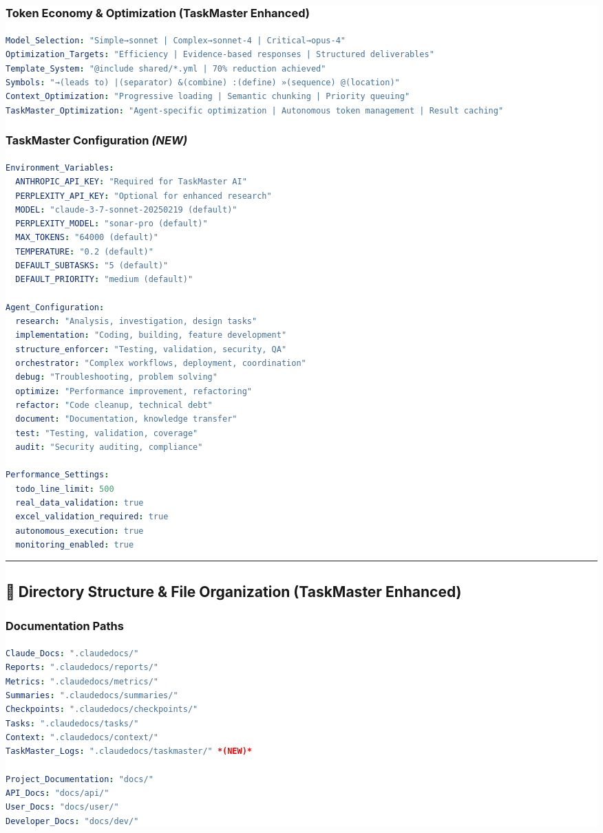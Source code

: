 ### **Token Economy & Optimization (TaskMaster Enhanced)**
```yaml
Model_Selection: "Simple→sonnet | Complex→sonnet-4 | Critical→opus-4"
Optimization_Targets: "Efficiency | Evidence-based responses | Structured deliverables"
Template_System: "@include shared/*.yml | 70% reduction achieved"
Symbols: "→(leads to) |(separator) &(combine) :(define) »(sequence) @(location)"
Context_Optimization: "Progressive loading | Semantic chunking | Priority queuing"
TaskMaster_Optimization: "Agent-specific optimization | Autonomous token management | Result caching"
```

### **TaskMaster Configuration** *(NEW)*
```yaml
Environment_Variables:
  ANTHROPIC_API_KEY: "Required for TaskMaster AI"
  PERPLEXITY_API_KEY: "Optional for enhanced research"
  MODEL: "claude-3-7-sonnet-20250219 (default)"
  PERPLEXITY_MODEL: "sonar-pro (default)"
  MAX_TOKENS: "64000 (default)"
  TEMPERATURE: "0.2 (default)"
  DEFAULT_SUBTASKS: "5 (default)"
  DEFAULT_PRIORITY: "medium (default)"

Agent_Configuration:
  research: "Analysis, investigation, design tasks"
  implementation: "Coding, building, feature development"
  structure_enforcer: "Testing, validation, security, QA"
  orchestrator: "Complex workflows, deployment, coordination"
  debug: "Troubleshooting, problem solving"
  optimize: "Performance improvement, refactoring"
  refactor: "Code cleanup, technical debt"
  document: "Documentation, knowledge transfer"
  test: "Testing, validation, coverage"
  audit: "Security auditing, compliance"

Performance_Settings:
  todo_line_limit: 500
  real_data_validation: true
  excel_validation_required: true
  autonomous_execution: true
  monitoring_enabled: true
```

---

## **📁 Directory Structure & File Organization (TaskMaster Enhanced)**

### **Documentation Paths**
```yaml
Claude_Docs: ".claudedocs/"
Reports: ".claudedocs/reports/"
Metrics: ".claudedocs/metrics/"
Summaries: ".claudedocs/summaries/"
Checkpoints: ".claudedocs/checkpoints/"
Tasks: ".claudedocs/tasks/"
Context: ".claudedocs/context/"
TaskMaster_Logs: ".claudedocs/taskmaster/" *(NEW)*

Project_Documentation: "docs/"
API_Docs: "docs/api/"
User_Docs: "docs/user/"
Developer_Docs: "docs/dev/"
```